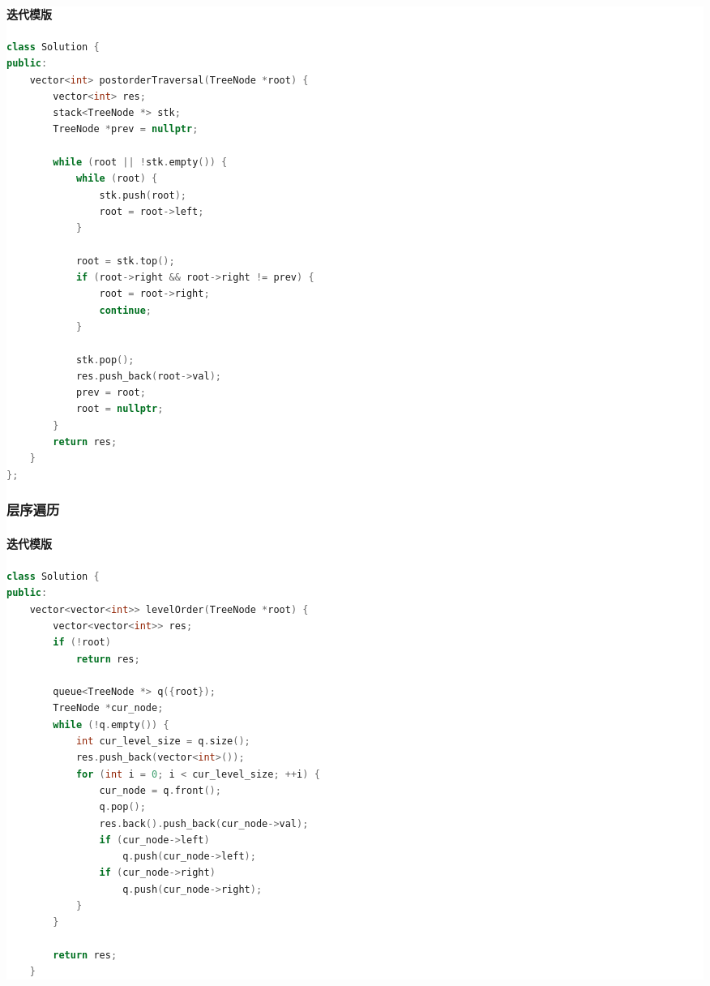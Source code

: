 

#### 迭代模版

```cpp
class Solution {
public:
    vector<int> postorderTraversal(TreeNode *root) {
        vector<int> res;
        stack<TreeNode *> stk;
        TreeNode *prev = nullptr;

        while (root || !stk.empty()) {
            while (root) {
                stk.push(root);
                root = root->left;
            }

            root = stk.top();
            if (root->right && root->right != prev) {
                root = root->right;
                continue;
            }

            stk.pop();
            res.push_back(root->val);
            prev = root;
            root = nullptr;
        }
        return res;
    }
};
```



### 层序遍历

#### 迭代模版

```cpp
class Solution {
public:
    vector<vector<int>> levelOrder(TreeNode *root) {
        vector<vector<int>> res;
        if (!root)
            return res;

        queue<TreeNode *> q({root});
        TreeNode *cur_node;
        while (!q.empty()) {
            int cur_level_size = q.size();
            res.push_back(vector<int>());
            for (int i = 0; i < cur_level_size; ++i) {
                cur_node = q.front();
                q.pop();
                res.back().push_back(cur_node->val);
                if (cur_node->left)
                    q.push(cur_node->left);
                if (cur_node->right)
                    q.push(cur_node->right);
            }
        }

        return res;
    }
```
